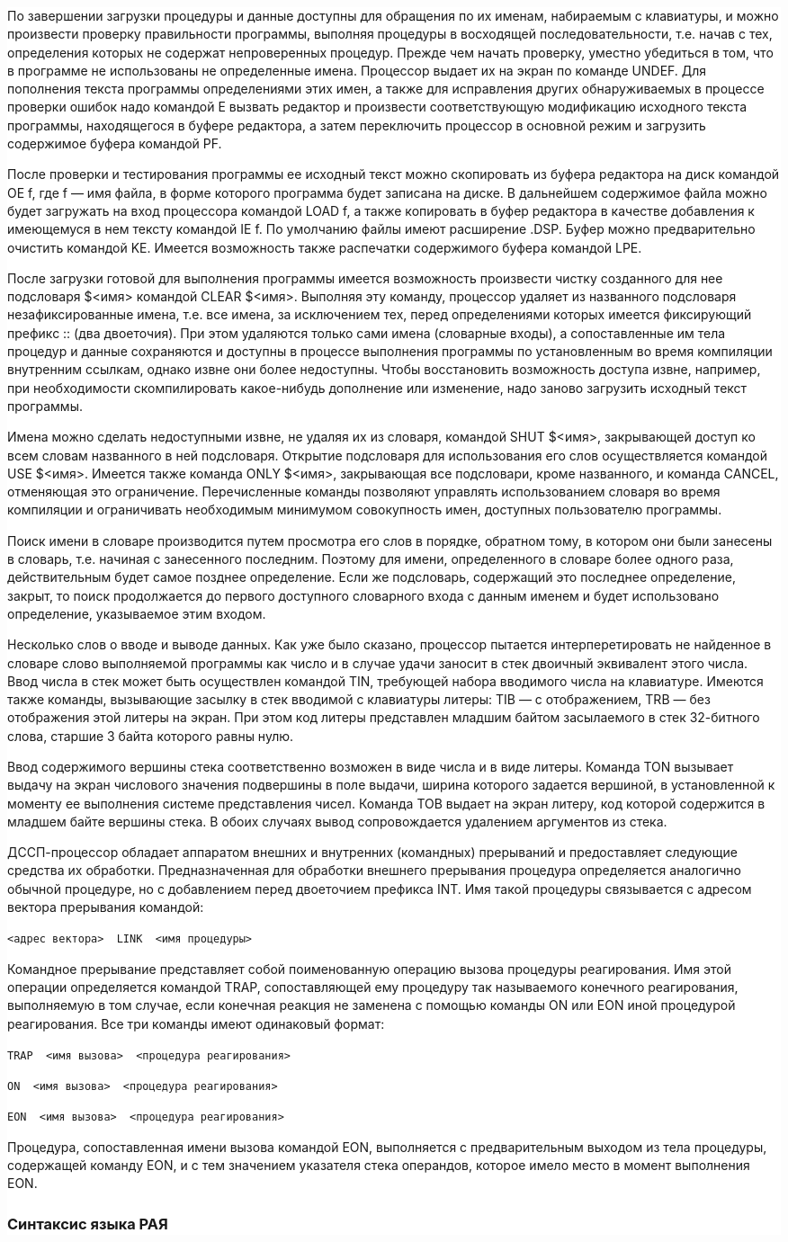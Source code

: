 <p>По завершении загрузки процедуры и данные доступны для обращения по их именам, набираемым с клавиатуры, и можно произвести проверку правильности программы, выполняя процедуры в восходящей последовательности, т.е. начав с тех, определения которых не содержат непроверенных процедур. Прежде чем начать проверку, уместно убедиться в том, что в программе не использованы не определенные имена. Процессор выдает их на экран по команде UNDEF. Для пополнения текста программы определениями этих имен, а также для исправления других обнаруживаемых в процессе проверки ошибок надо командой E вызвать редактор и произвести соответствующую модификацию исходного текста программы, находящегося в буфере редактора, а затем переключить процессор в основной режим и загрузить содержимое буфера командой PF. </p>
<p>После проверки и тестирования программы ее исходный текст можно скопировать из буфера редактора на диск командой OE f, где f — имя файла, в форме которого программа будет записана на диске. В дальнейшем содержимое файла можно будет загружать на вход процессора командой LOAD f, а также копировать в буфер редактора в качестве добавления к имеющемуся в нем тексту командой IE f. По умолчанию файлы имеют расширение .DSP. Буфер можно предварительно очистить командой KE. Имеется возможность также распечатки содержимого буфера командой LPE. </p>
<p>После загрузки готовой для выполнения программы имеется возможность произвести чистку созданного для нее подсловаря $&lt;имя&gt; командой CLEAR $&lt;имя&gt;. Выполняя эту команду, процессор удаляет из названного подсловаря незафиксированные имена, т.е. все имена, за исключением тех, перед определениями которых имеется фиксирующий префикс :: (два двоеточия). При этом удаляются только сами имена (словарные входы), а сопоставленные им тела процедур и данные сохраняются и доступны в процессе выполнения программы по установленным во время компиляции внутренним ссылкам, однако извне они более недоступны. Чтобы восстановить возможность доступа извне, например, при необходимости скомпилировать какое-нибудь дополнение или изменение, надо заново загрузить исходный текст программы. </p>
<p>Имена можно сделать недоступными извне, не удаляя их из словаря, командой SHUT $&lt;имя&gt;, закрывающей доступ ко всем словам названного в ней подсловаря. Открытие подсловаря для использования его слов осуществляется командой USE $&lt;имя&gt;. Имеется также команда ONLY $&lt;имя&gt;, закрывающая все подсловари, кроме названного, и команда CANCEL, отменяющая это ограничение. Перечисленные команды позволяют управлять использованием словаря во время компиляции и ограничивать необходимым минимумом совокупность имен, доступных пользователю программы. </p>
<p>Поиск имени в словаре производится путем просмотра его слов в порядке, обратном тому, в котором они были занесены в словарь, т.е. начиная с занесенного последним. Поэтому для имени, определенного в словаре более одного раза, действительным будет самое позднее определение. Если же подсловарь, содержащий это последнее определение, закрыт, то поиск продолжается до первого доступного словарного входа с данным именем и будет использовано определение, указываемое этим входом. </p>
<p>Несколько слов о вводе и выводе данных. Как уже было сказано, процессор пытается интерперетировать не найденное в словаре слово выполняемой программы как число и в случае удачи заносит в стек двоичный эквивалент этого числа. Ввод числа в стек может быть осуществлен командой TIN, требующей набора вводимого числа на клавиатуре. Имеются также команды, вызывающие засылку в стек вводимой с клавиатуры литеры: TIB — с отображением, TRB — без отображения этой литеры на экран. При этом код литеры представлен младшим байтом засылаемого в стек 32-битного слова, старшие 3 байта которого равны нулю. </p>
<p>Ввод содержимого вершины стека соответственно возможен в виде числа и в виде литеры. Команда TON вызывает выдачу на экран числового значения подвершины в поле выдачи, ширина которого задается вершиной, в установленной к моменту ее выполнения системе представления чисел. Команда TOB выдает на экран литеру, код которой содержится в младшем байте вершины стека. В обоих случаях вывод сопровождается удалением аргументов из стека. </p>
<p>ДССП-процессор обладает аппаратом внешних и внутренних (командных) прерываний и предоставляет следующие средства их обработки. Предназначенная для обработки внешнего прерывания процедура определяется аналогично обычной процедуре, но с добавлением перед двоеточием префикса INT. Имя такой процедуры связывается с адресом вектора прерывания командой: </p>
<p><code>&lt;адрес вектора&gt;  LINK  &lt;имя процедуры&gt; </code></p>
<p>Командное прерывание представляет собой поименованную операцию вызова процедуры реагирования. Имя этой операции определяется командой TRAP, сопоставляющей ему процедуру так называемого конечного реагирования, выполняемую в том случае, если конечная реакция не заменена с помощью команды ON или EON иной процедурой реагирования. Все три команды имеют одинаковый формат: </p>
<p><code>TRAP  &lt;имя вызова&gt;  &lt;процедура реагирования&gt; </code></p>
<p><code>ON  &lt;имя вызова&gt;  &lt;процедура реагирования&gt; </code></p>
<p><code>EON  &lt;имя вызова&gt;  &lt;процедура реагирования&gt; </code></p>
<p>Процедура, сопоставленная имени вызова командой EON, выполняется с предварительным выходом из тела процедуры, содержащей команду EON, и с тем значением указателя стека операндов, которое имело место в момент выполнения EON.  </p>
<h3 id="toc6">Синтаксис языка РАЯ</h3>
